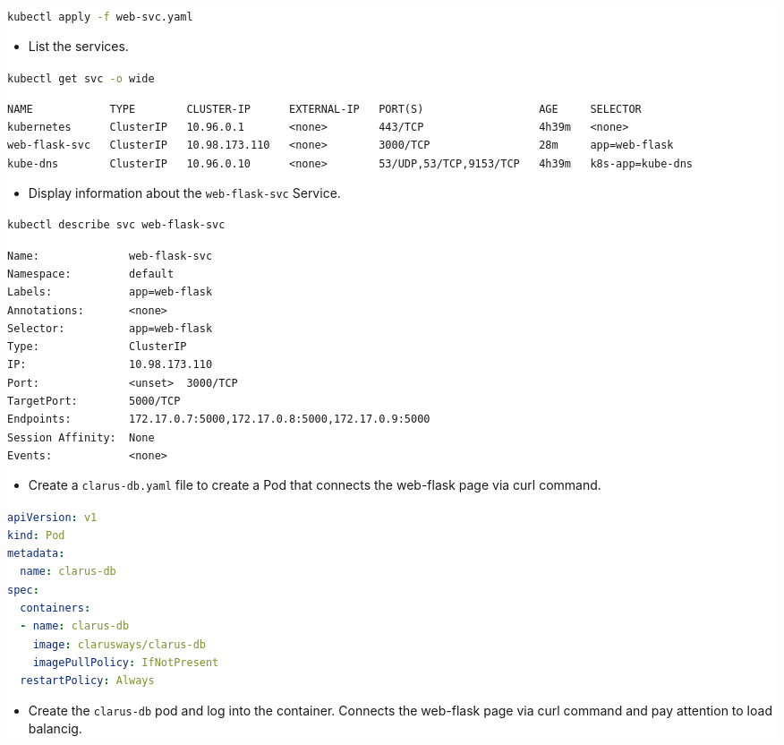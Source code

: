 ```bash
kubectl apply -f web-svc.yaml
```

- List the services.

```bash
kubectl get svc -o wide
```

```text
NAME            TYPE        CLUSTER-IP      EXTERNAL-IP   PORT(S)                  AGE     SELECTOR
kubernetes      ClusterIP   10.96.0.1       <none>        443/TCP                  4h39m   <none>
web-flask-svc   ClusterIP   10.98.173.110   <none>        3000/TCP                 28m     app=web-flask
kube-dns        ClusterIP   10.96.0.10      <none>        53/UDP,53/TCP,9153/TCP   4h39m   k8s-app=kube-dns
```

- Display information about the `web-flask-svc` Service.

```bash
kubectl describe svc web-flask-svc
```

```text
Name:              web-flask-svc
Namespace:         default
Labels:            app=web-flask
Annotations:       <none>
Selector:          app=web-flask
Type:              ClusterIP
IP:                10.98.173.110 
Port:              <unset>  3000/TCP
TargetPort:        5000/TCP
Endpoints:         172.17.0.7:5000,172.17.0.8:5000,172.17.0.9:5000
Session Affinity:  None
Events:            <none>
```

- Create a `clarus-db.yaml` file to create a Pod that connects the web-flask page via curl command.

```yaml
apiVersion: v1
kind: Pod
metadata:
  name: clarus-db
spec:
  containers:
  - name: clarus-db
    image: clarusways/clarus-db
    imagePullPolicy: IfNotPresent
  restartPolicy: Always
```

- Create the `clarus-db` pod and log into the container. Connects the web-flask page via curl command and pay attention to load balancig.
